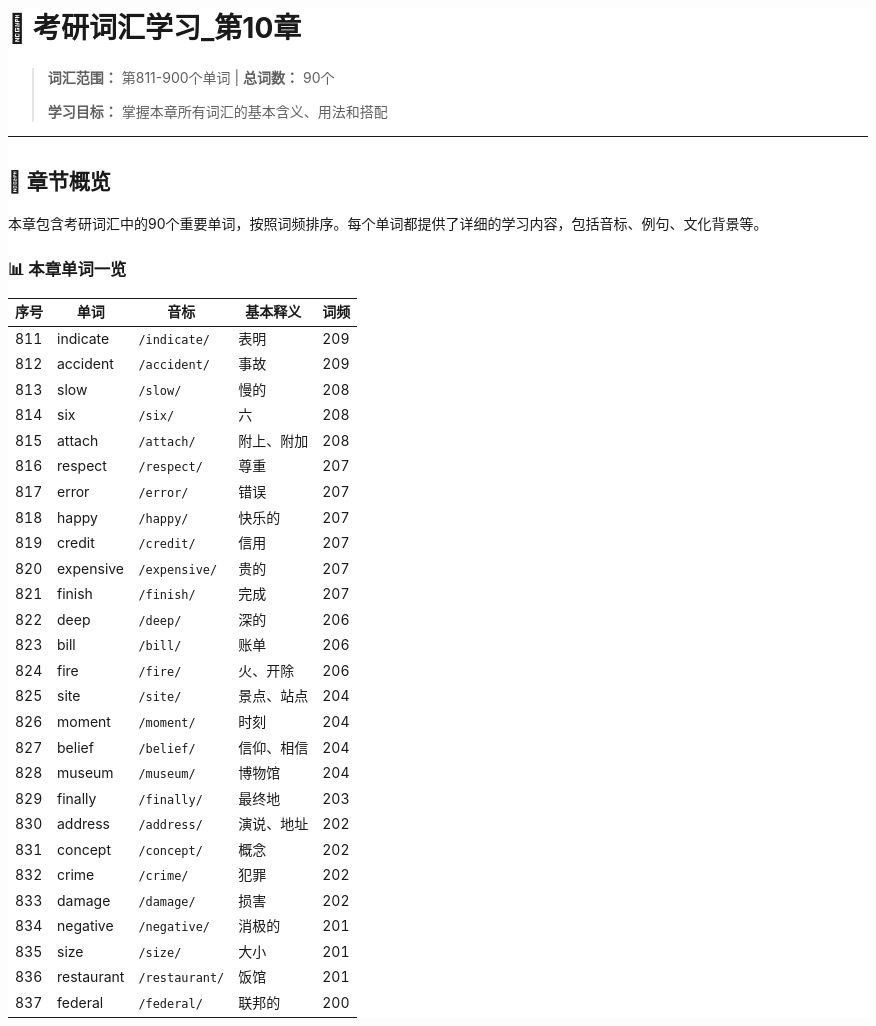 # 📖 考研词汇学习_第10章

> **词汇范围：** 第811-900个单词 | **总词数：** 90个
> 
> **学习目标：** 掌握本章所有词汇的基本含义、用法和搭配

---

## 🌟 章节概览

本章包含考研词汇中的90个重要单词，按照词频排序。每个单词都提供了详细的学习内容，包括音标、例句、文化背景等。

### 📊 本章单词一览

| 序号 | 单词 | 音标 | 基本释义 | 词频 |
|------|------|------|----------|------|
| 811 | indicate | `/indicate/` | 表明 | 209 |
| 812 | accident | `/accident/` | 事故 | 209 |
| 813 | slow | `/slow/` | 慢的 | 208 |
| 814 | six | `/six/` | 六 | 208 |
| 815 | attach | `/attach/` | 附上、附加 | 208 |
| 816 | respect | `/respect/` | 尊重 | 207 |
| 817 | error | `/error/` | 错误 | 207 |
| 818 | happy | `/happy/` | 快乐的 | 207 |
| 819 | credit | `/credit/` | 信用 | 207 |
| 820 | expensive | `/expensive/` | 贵的 | 207 |
| 821 | finish | `/finish/` | 完成 | 207 |
| 822 | deep | `/deep/` | 深的 | 206 |
| 823 | bill | `/bill/` | 账单 | 206 |
| 824 | fire | `/fire/` | 火、开除 | 206 |
| 825 | site | `/site/` | 景点、站点 | 204 |
| 826 | moment | `/moment/` | 时刻 | 204 |
| 827 | belief | `/belief/` | 信仰、相信 | 204 |
| 828 | museum | `/museum/` | 博物馆 | 204 |
| 829 | finally | `/finally/` | 最终地 | 203 |
| 830 | address | `/address/` | 演说、地址 | 202 |
| 831 | concept | `/concept/` | 概念 | 202 |
| 832 | crime | `/crime/` | 犯罪 | 202 |
| 833 | damage | `/damage/` | 损害 | 202 |
| 834 | negative | `/negative/` | 消极的 | 201 |
| 835 | size | `/size/` | 大小 | 201 |
| 836 | restaurant | `/restaurant/` | 饭馆 | 201 |
| 837 | federal | `/federal/` | 联邦的 | 200 |